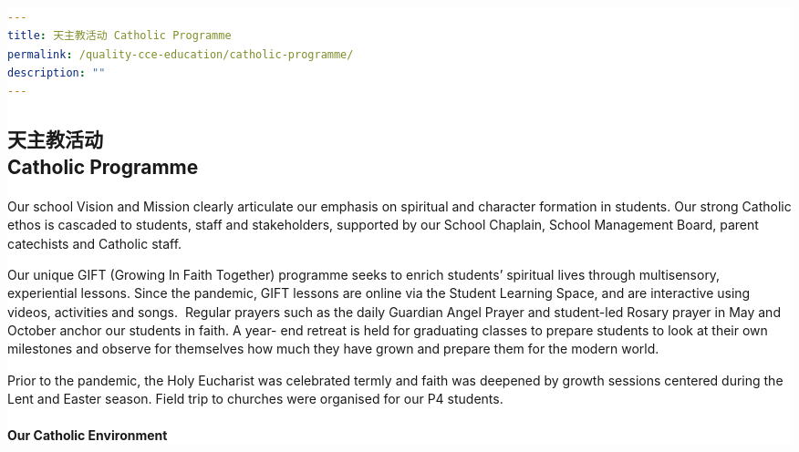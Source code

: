```yaml
---
title: 天主教活动 Catholic Programme
permalink: /quality-cce-education/catholic-programme/
description: ""
---
```

## 天主教活动 <br>Catholic Programme

Our school Vision and Mission clearly articulate our emphasis on spiritual and character formation in students. Our strong Catholic ethos is cascaded to students, staff and stakeholders, supported by our School Chaplain, School Management Board, parent catechists and Catholic staff.

Our unique GIFT (Growing In Faith Together) programme seeks to enrich students’ spiritual lives through multisensory, experiential lessons. Since the pandemic, GIFT lessons are online via the Student Learning Space, and are interactive using videos, activities and songs.&nbsp; Regular prayers such as the daily Guardian Angel Prayer and student-led Rosary prayer in May and October anchor our students in faith. A year- end retreat is held for graduating classes to prepare&nbsp;students to look at their own milestones and observe for themselves how much they have grown&nbsp;and prepare them for the modern world.

Prior to the pandemic, the Holy Eucharist was celebrated termly and faith was deepened by growth sessions centered during the Lent and Easter season. Field trip to churches were organised for our P4 students.

#### Our Catholic Environment
